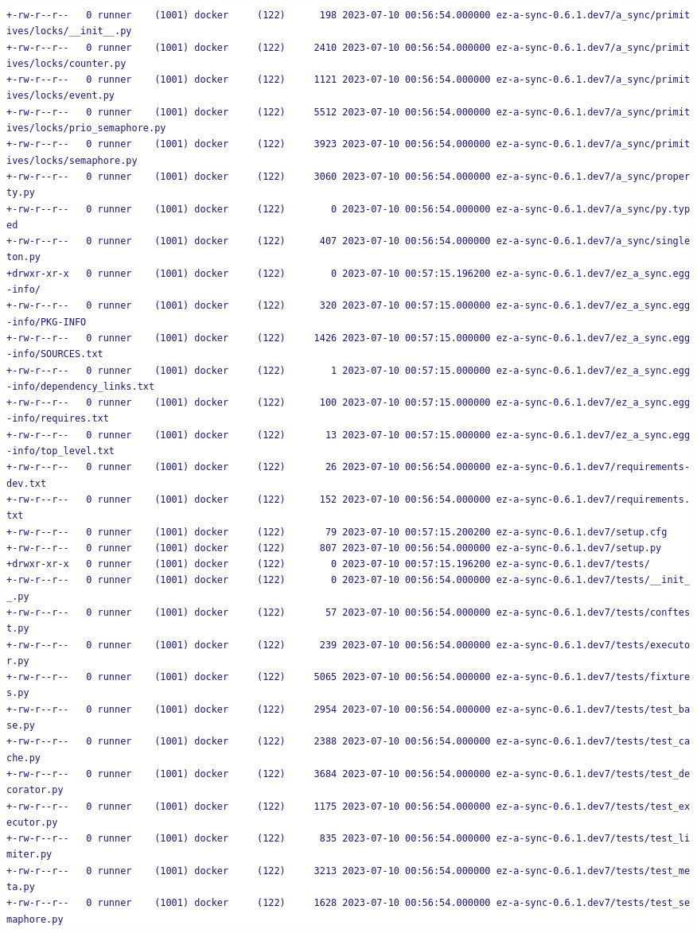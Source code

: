 ```diff
+-rw-r--r--   0 runner    (1001) docker     (122)      198 2023-07-10 00:56:54.000000 ez-a-sync-0.6.1.dev7/a_sync/primitives/locks/__init__.py
+-rw-r--r--   0 runner    (1001) docker     (122)     2410 2023-07-10 00:56:54.000000 ez-a-sync-0.6.1.dev7/a_sync/primitives/locks/counter.py
+-rw-r--r--   0 runner    (1001) docker     (122)     1121 2023-07-10 00:56:54.000000 ez-a-sync-0.6.1.dev7/a_sync/primitives/locks/event.py
+-rw-r--r--   0 runner    (1001) docker     (122)     5512 2023-07-10 00:56:54.000000 ez-a-sync-0.6.1.dev7/a_sync/primitives/locks/prio_semaphore.py
+-rw-r--r--   0 runner    (1001) docker     (122)     3923 2023-07-10 00:56:54.000000 ez-a-sync-0.6.1.dev7/a_sync/primitives/locks/semaphore.py
+-rw-r--r--   0 runner    (1001) docker     (122)     3060 2023-07-10 00:56:54.000000 ez-a-sync-0.6.1.dev7/a_sync/property.py
+-rw-r--r--   0 runner    (1001) docker     (122)        0 2023-07-10 00:56:54.000000 ez-a-sync-0.6.1.dev7/a_sync/py.typed
+-rw-r--r--   0 runner    (1001) docker     (122)      407 2023-07-10 00:56:54.000000 ez-a-sync-0.6.1.dev7/a_sync/singleton.py
+drwxr-xr-x   0 runner    (1001) docker     (122)        0 2023-07-10 00:57:15.196200 ez-a-sync-0.6.1.dev7/ez_a_sync.egg-info/
+-rw-r--r--   0 runner    (1001) docker     (122)      320 2023-07-10 00:57:15.000000 ez-a-sync-0.6.1.dev7/ez_a_sync.egg-info/PKG-INFO
+-rw-r--r--   0 runner    (1001) docker     (122)     1426 2023-07-10 00:57:15.000000 ez-a-sync-0.6.1.dev7/ez_a_sync.egg-info/SOURCES.txt
+-rw-r--r--   0 runner    (1001) docker     (122)        1 2023-07-10 00:57:15.000000 ez-a-sync-0.6.1.dev7/ez_a_sync.egg-info/dependency_links.txt
+-rw-r--r--   0 runner    (1001) docker     (122)      100 2023-07-10 00:57:15.000000 ez-a-sync-0.6.1.dev7/ez_a_sync.egg-info/requires.txt
+-rw-r--r--   0 runner    (1001) docker     (122)       13 2023-07-10 00:57:15.000000 ez-a-sync-0.6.1.dev7/ez_a_sync.egg-info/top_level.txt
+-rw-r--r--   0 runner    (1001) docker     (122)       26 2023-07-10 00:56:54.000000 ez-a-sync-0.6.1.dev7/requirements-dev.txt
+-rw-r--r--   0 runner    (1001) docker     (122)      152 2023-07-10 00:56:54.000000 ez-a-sync-0.6.1.dev7/requirements.txt
+-rw-r--r--   0 runner    (1001) docker     (122)       79 2023-07-10 00:57:15.200200 ez-a-sync-0.6.1.dev7/setup.cfg
+-rw-r--r--   0 runner    (1001) docker     (122)      807 2023-07-10 00:56:54.000000 ez-a-sync-0.6.1.dev7/setup.py
+drwxr-xr-x   0 runner    (1001) docker     (122)        0 2023-07-10 00:57:15.196200 ez-a-sync-0.6.1.dev7/tests/
+-rw-r--r--   0 runner    (1001) docker     (122)        0 2023-07-10 00:56:54.000000 ez-a-sync-0.6.1.dev7/tests/__init__.py
+-rw-r--r--   0 runner    (1001) docker     (122)       57 2023-07-10 00:56:54.000000 ez-a-sync-0.6.1.dev7/tests/conftest.py
+-rw-r--r--   0 runner    (1001) docker     (122)      239 2023-07-10 00:56:54.000000 ez-a-sync-0.6.1.dev7/tests/executor.py
+-rw-r--r--   0 runner    (1001) docker     (122)     5065 2023-07-10 00:56:54.000000 ez-a-sync-0.6.1.dev7/tests/fixtures.py
+-rw-r--r--   0 runner    (1001) docker     (122)     2954 2023-07-10 00:56:54.000000 ez-a-sync-0.6.1.dev7/tests/test_base.py
+-rw-r--r--   0 runner    (1001) docker     (122)     2388 2023-07-10 00:56:54.000000 ez-a-sync-0.6.1.dev7/tests/test_cache.py
+-rw-r--r--   0 runner    (1001) docker     (122)     3684 2023-07-10 00:56:54.000000 ez-a-sync-0.6.1.dev7/tests/test_decorator.py
+-rw-r--r--   0 runner    (1001) docker     (122)     1175 2023-07-10 00:56:54.000000 ez-a-sync-0.6.1.dev7/tests/test_executor.py
+-rw-r--r--   0 runner    (1001) docker     (122)      835 2023-07-10 00:56:54.000000 ez-a-sync-0.6.1.dev7/tests/test_limiter.py
+-rw-r--r--   0 runner    (1001) docker     (122)     3213 2023-07-10 00:56:54.000000 ez-a-sync-0.6.1.dev7/tests/test_meta.py
+-rw-r--r--   0 runner    (1001) docker     (122)     1628 2023-07-10 00:56:54.000000 ez-a-sync-0.6.1.dev7/tests/test_semaphore.py
```
